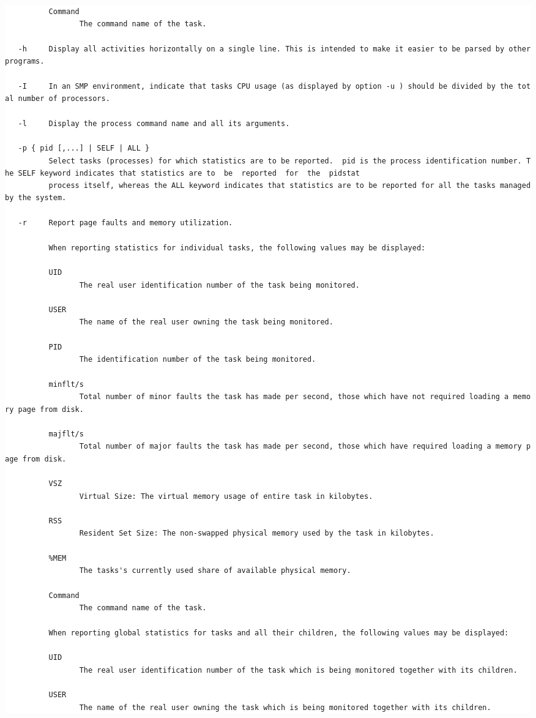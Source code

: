               Command
                     The command name of the task.

       -h     Display all activities horizontally on a single line. This is intended to make it easier to be parsed by other programs.

       -I     In an SMP environment, indicate that tasks CPU usage (as displayed by option -u ) should be divided by the total number of processors.

       -l     Display the process command name and all its arguments.

       -p { pid [,...] | SELF | ALL }
              Select tasks (processes) for which statistics are to be reported.  pid is the process identification number. The SELF keyword indicates that statistics are to  be  reported  for  the  pidstat
              process itself, whereas the ALL keyword indicates that statistics are to be reported for all the tasks managed by the system.

       -r     Report page faults and memory utilization.

              When reporting statistics for individual tasks, the following values may be displayed:

              UID
                     The real user identification number of the task being monitored.

              USER
                     The name of the real user owning the task being monitored.

              PID
                     The identification number of the task being monitored.

              minflt/s
                     Total number of minor faults the task has made per second, those which have not required loading a memory page from disk.

              majflt/s
                     Total number of major faults the task has made per second, those which have required loading a memory page from disk.

              VSZ
                     Virtual Size: The virtual memory usage of entire task in kilobytes.

              RSS
                     Resident Set Size: The non-swapped physical memory used by the task in kilobytes.

              %MEM
                     The tasks's currently used share of available physical memory.

              Command
                     The command name of the task.

              When reporting global statistics for tasks and all their children, the following values may be displayed:

              UID
                     The real user identification number of the task which is being monitored together with its children.

              USER
                     The name of the real user owning the task which is being monitored together with its children.
